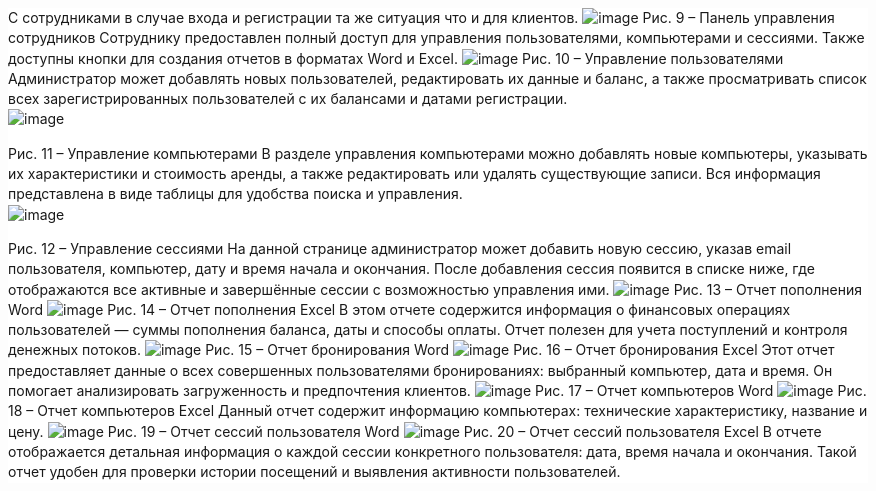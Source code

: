 С сотрудниками в случае входа и регистрации та же ситуация что и для клиентов.
 ![image](https://github.com/user-attachments/assets/c6a97b77-1472-4390-b402-b572e81d4dc4)
Рис. 9 – Панель управления сотрудников
Сотруднику предоставлен полный доступ для управления пользователями, компьютерами и сессиями. Также доступны кнопки для создания отчетов в форматах Word и Excel.
 ![image](https://github.com/user-attachments/assets/b60550e4-ad9b-4c48-8efe-d4e5fce70130)
Рис. 10 – Управление пользователями 
Администратор может добавлять новых пользователей, редактировать их данные и баланс, а также просматривать список всех зарегистрированных пользователей с их балансами и датами регистрации.  
![image](https://github.com/user-attachments/assets/3a4a77f1-b4b6-46a3-b5b9-07536ab8ffdb)

Рис. 11 – Управление компьютерами
В разделе управления компьютерами можно добавлять новые компьютеры, указывать их характеристики и стоимость аренды, а также редактировать или удалять существующие записи. Вся информация представлена в виде таблицы для удобства поиска и управления.  
![image](https://github.com/user-attachments/assets/b4b14c0b-3ad8-4a29-9e12-c8a1d2da4618)

Рис. 12 – Управление сессиями
На данной странице администратор может добавить новую сессию, указав email пользователя, компьютер, дату и время начала и окончания. После добавления сессия появится в списке ниже, где отображаются все активные и завершённые сессии с возможностью управления ими.
![image](https://github.com/user-attachments/assets/42666ba2-7ce6-4f81-b66f-fdfa8cb811f3)
Рис. 13 – Отчет пополнения Word
 ![image](https://github.com/user-attachments/assets/73fa0dfa-640f-485a-bc5d-bc783948be02)
Рис. 14 – Отчет пополнения Excel
В этом отчете содержится информация о финансовых операциях пользователей — суммы пополнения баланса, даты и способы оплаты. Отчет полезен для учета поступлений и контроля денежных потоков.
 ![image](https://github.com/user-attachments/assets/346bdacd-a590-468a-8db3-2eba97ecd8c7)
Рис. 15 – Отчет бронирования Word
 ![image](https://github.com/user-attachments/assets/69d4f32c-94b3-4329-9c0a-d2152f888053)
Рис. 16 – Отчет бронирования Excel
Этот отчет предоставляет данные о всех совершенных пользователями бронированиях: выбранный компьютер, дата и время. Он помогает анализировать загруженность и предпочтения клиентов.
 ![image](https://github.com/user-attachments/assets/dfa8f512-f634-4c93-a2c6-6f5012409df8)
Рис. 17 – Отчет компьютеров Word
 ![image](https://github.com/user-attachments/assets/e476ce93-9a7f-4da7-bcda-030c4bb2c0c6)
Рис. 18 – Отчет компьютеров Excel
Данный отчет содержит информацию компьютерах: технические характеристику, название и цену.
 ![image](https://github.com/user-attachments/assets/545e9eae-1ce9-4782-96e4-03f9e1862587)
Рис. 19 – Отчет сессий пользователя Word
 ![image](https://github.com/user-attachments/assets/6b741c18-d1df-4247-a787-f7d55c867fac)
Рис. 20 – Отчет сессий пользователя Excel
В отчете отображается детальная информация о каждой сессии конкретного пользователя: дата, время начала и окончания. Такой отчет удобен для проверки истории посещений и выявления активности пользователей.
